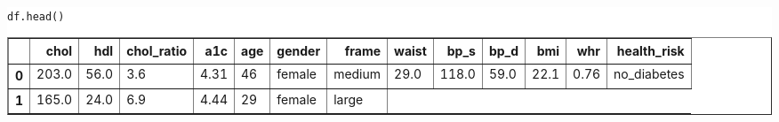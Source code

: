 

```python
df.head()
```




<div>
<style scoped>
    .dataframe tbody tr th:only-of-type {
        vertical-align: middle;
    }

    .dataframe tbody tr th {
        vertical-align: top;
    }

    .dataframe thead th {
        text-align: right;
    }
</style>
<table border="1" class="dataframe">
  <thead>
    <tr style="text-align: right;">
      <th></th>
      <th>chol</th>
      <th>hdl</th>
      <th>chol_ratio</th>
      <th>a1c</th>
      <th>age</th>
      <th>gender</th>
      <th>frame</th>
      <th>waist</th>
      <th>bp_s</th>
      <th>bp_d</th>
      <th>bmi</th>
      <th>whr</th>
      <th>health_risk</th>
    </tr>
  </thead>
  <tbody>
    <tr>
      <th>0</th>
      <td>203.0</td>
      <td>56.0</td>
      <td>3.6</td>
      <td>4.31</td>
      <td>46</td>
      <td>female</td>
      <td>medium</td>
      <td>29.0</td>
      <td>118.0</td>
      <td>59.0</td>
      <td>22.1</td>
      <td>0.76</td>
      <td>no_diabetes</td>
    </tr>
    <tr>
      <th>1</th>
      <td>165.0</td>
      <td>24.0</td>
      <td>6.9</td>
      <td>4.44</td>
      <td>29</td>
      <td>female</td>
      <td>large</td>